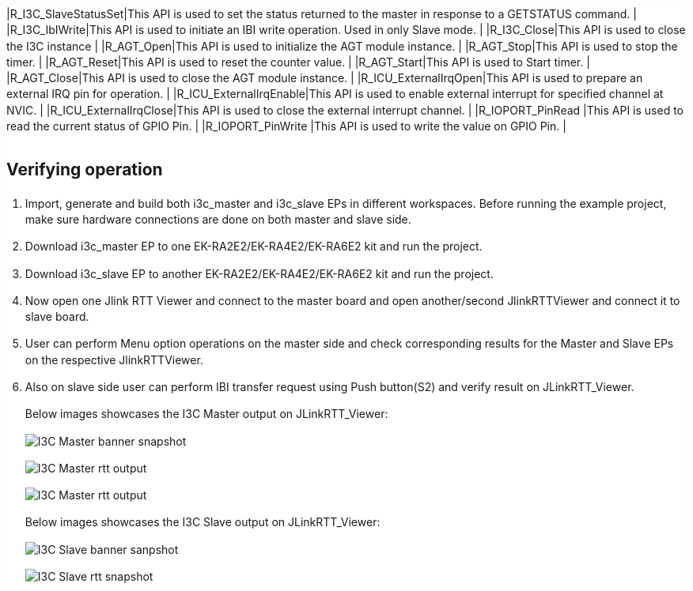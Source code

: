 |R_I3C_SlaveStatusSet|This API is used to set the status returned to the master in response to a GETSTATUS command. |
|R_I3C_IbIWrite|This API is used to initiate an IBI write operation. Used in only Slave mode. |
|R_I3C_Close|This API is used to close the I3C instance |
|R_AGT_Open|This API is used to initialize the AGT module instance. |
|R_AGT_Stop|This API is used to stop the timer. |
|R_AGT_Reset|This API is used to reset the counter value. |
|R_AGT_Start|This API is used to Start timer. |
|R_AGT_Close|This API is used to close the AGT module instance. |
|R_ICU_ExternalIrqOpen|This API is used to prepare an external IRQ pin for operation. |
|R_ICU_ExternalIrqEnable|This API is used to enable external interrupt for specified channel at NVIC. |
|R_ICU_ExternalIrqClose|This API is used to close the external interrupt channel. |
|R_IOPORT_PinRead |This API is used to read the current status of GPIO Pin. |
|R_IOPORT_PinWrite |This API is used to write the value on GPIO Pin. |


## Verifying operation ##
1. Import, generate and build both i3c_master and i3c_slave EPs in different workspaces.
   Before running the example project, make sure hardware connections are done on both master and slave side.
2. Download i3c_master EP to one EK-RA2E2/EK-RA4E2/EK-RA6E2 kit and run the project.
3. Download i3c_slave EP to another EK-RA2E2/EK-RA4E2/EK-RA6E2 kit and run the project.
4. Now open one Jlink RTT Viewer and connect to the master board and open another/second JlinkRTTViewer and connect it to slave board.
5. User can perform Menu option operations on the master side and check corresponding results for the Master and Slave EPs on the respective JlinkRTTViewer.
6. Also on slave side user can perform IBI transfer request using Push button(S2) and verify result on JLinkRTT_Viewer.  
   
   Below images showcases the I3C Master output on JLinkRTT_Viewer:

   ![I3C Master banner snapshot](images/i3c_master_banner_info.jpg "Banner Info")
 
   ![I3C Master rtt output](images/i3c_master_rtt_log1.jpg "RTT output")
 
   ![I3C Master rtt output](images/i3c_master_rtt_log2.jpg "RTT output")

   Below images showcases the I3C Slave output on JLinkRTT_Viewer:

   ![I3C Slave banner sanpshot](images/i3c_slave_banner_info.jpg "Banner Info")

   ![I3C Slave rtt snapshot](images/i3c_slave_rtt_log.jpg "RTT output") 
   